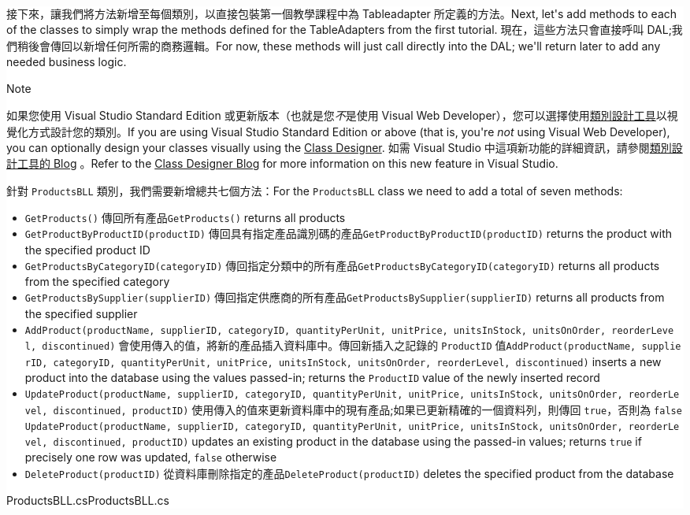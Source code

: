 <span data-ttu-id="42c93-127">接下來，讓我們將方法新增至每個類別，以直接包裝第一個教學課程中為 Tableadapter 所定義的方法。</span><span class="sxs-lookup"><span data-stu-id="42c93-127">Next, let's add methods to each of the classes to simply wrap the methods defined for the TableAdapters from the first tutorial.</span></span> <span data-ttu-id="42c93-128">現在，這些方法只會直接呼叫 DAL;我們稍後會傳回以新增任何所需的商務邏輯。</span><span class="sxs-lookup"><span data-stu-id="42c93-128">For now, these methods will just call directly into the DAL; we'll return later to add any needed business logic.</span></span>

> [!NOTE]
> <span data-ttu-id="42c93-129">如果您使用 Visual Studio Standard Edition 或更新版本（也就是您*不*是使用 Visual Web Developer），您可以選擇使用[類別設計工具](https://msdn.microsoft.com/library/default.asp?url=/library/dv_vstechart/html/clssdsgnr.asp)以視覺化方式設計您的類別。</span><span class="sxs-lookup"><span data-stu-id="42c93-129">If you are using Visual Studio Standard Edition or above (that is, you're *not* using Visual Web Developer), you can optionally design your classes visually using the [Class Designer](https://msdn.microsoft.com/library/default.asp?url=/library/dv_vstechart/html/clssdsgnr.asp).</span></span> <span data-ttu-id="42c93-130">如需 Visual Studio 中這項新功能的詳細資訊，請參閱[類別設計工具的 Blog](https://blogs.msdn.com/classdesigner/default.aspx) 。</span><span class="sxs-lookup"><span data-stu-id="42c93-130">Refer to the [Class Designer Blog](https://blogs.msdn.com/classdesigner/default.aspx) for more information on this new feature in Visual Studio.</span></span>

<span data-ttu-id="42c93-131">針對 `ProductsBLL` 類別，我們需要新增總共七個方法：</span><span class="sxs-lookup"><span data-stu-id="42c93-131">For the `ProductsBLL` class we need to add a total of seven methods:</span></span>

- <span data-ttu-id="42c93-132">`GetProducts()` 傳回所有產品</span><span class="sxs-lookup"><span data-stu-id="42c93-132">`GetProducts()` returns all products</span></span>
- <span data-ttu-id="42c93-133">`GetProductByProductID(productID)` 傳回具有指定產品識別碼的產品</span><span class="sxs-lookup"><span data-stu-id="42c93-133">`GetProductByProductID(productID)` returns the product with the specified product ID</span></span>
- <span data-ttu-id="42c93-134">`GetProductsByCategoryID(categoryID)` 傳回指定分類中的所有產品</span><span class="sxs-lookup"><span data-stu-id="42c93-134">`GetProductsByCategoryID(categoryID)` returns all products from the specified category</span></span>
- <span data-ttu-id="42c93-135">`GetProductsBySupplier(supplierID)` 傳回指定供應商的所有產品</span><span class="sxs-lookup"><span data-stu-id="42c93-135">`GetProductsBySupplier(supplierID)` returns all products from the specified supplier</span></span>
- <span data-ttu-id="42c93-136">`AddProduct(productName, supplierID, categoryID, quantityPerUnit, unitPrice, unitsInStock, unitsOnOrder, reorderLevel, discontinued)` 會使用傳入的值，將新的產品插入資料庫中。傳回新插入之記錄的 `ProductID` 值</span><span class="sxs-lookup"><span data-stu-id="42c93-136">`AddProduct(productName, supplierID, categoryID, quantityPerUnit, unitPrice, unitsInStock, unitsOnOrder, reorderLevel, discontinued)` inserts a new product into the database using the values passed-in; returns the `ProductID` value of the newly inserted record</span></span>
- <span data-ttu-id="42c93-137">`UpdateProduct(productName, supplierID, categoryID, quantityPerUnit, unitPrice, unitsInStock, unitsOnOrder, reorderLevel, discontinued, productID)` 使用傳入的值來更新資料庫中的現有產品;如果已更新精確的一個資料列，則傳回 `true`，否則為 `false`</span><span class="sxs-lookup"><span data-stu-id="42c93-137">`UpdateProduct(productName, supplierID, categoryID, quantityPerUnit, unitPrice, unitsInStock, unitsOnOrder, reorderLevel, discontinued, productID)` updates an existing product in the database using the passed-in values; returns `true` if precisely one row was updated, `false` otherwise</span></span>
- <span data-ttu-id="42c93-138">`DeleteProduct(productID)` 從資料庫刪除指定的產品</span><span class="sxs-lookup"><span data-stu-id="42c93-138">`DeleteProduct(productID)` deletes the specified product from the database</span></span>

<span data-ttu-id="42c93-139">ProductsBLL.cs</span><span class="sxs-lookup"><span data-stu-id="42c93-139">ProductsBLL.cs</span></span>
